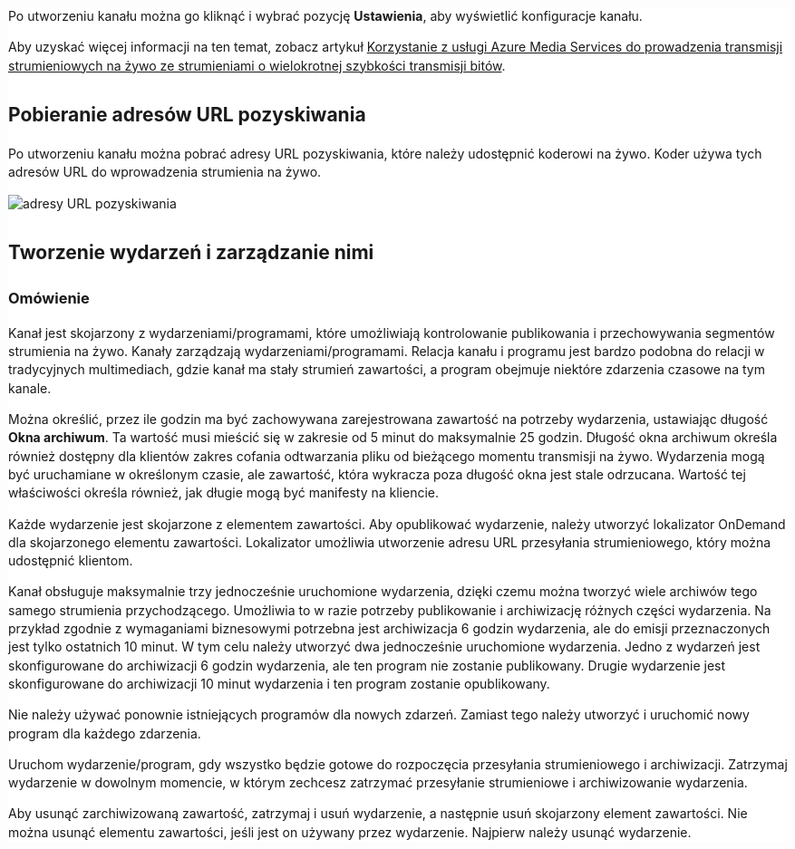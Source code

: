 Po utworzeniu kanału można go kliknąć i wybrać pozycję **Ustawienia**, aby wyświetlić konfiguracje kanału.

Aby uzyskać więcej informacji na ten temat, zobacz artykuł [Korzystanie z usługi Azure Media Services do prowadzenia transmisji strumieniowych na żywo ze strumieniami o wielokrotnej szybkości transmisji bitów](media-services-manage-live-encoder-enabled-channels.md).

## <a name="get-ingest-urls"></a>Pobieranie adresów URL pozyskiwania

Po utworzeniu kanału można pobrać adresy URL pozyskiwania, które należy udostępnić koderowi na żywo. Koder używa tych adresów URL do wprowadzenia strumienia na żywo.

![adresy URL pozyskiwania](./media/media-services-portal-creating-live-encoder-enabled-channel/media-services-ingest-urls.png)

## <a name="create-and-manage-events"></a>Tworzenie wydarzeń i zarządzanie nimi

### <a name="overview"></a>Omówienie

Kanał jest skojarzony z wydarzeniami/programami, które umożliwiają kontrolowanie publikowania i przechowywania segmentów strumienia na żywo. Kanały zarządzają wydarzeniami/programami. Relacja kanału i programu jest bardzo podobna do relacji w tradycyjnych multimediach, gdzie kanał ma stały strumień zawartości, a program obejmuje niektóre zdarzenia czasowe na tym kanale.

Można określić, przez ile godzin ma być zachowywana zarejestrowana zawartość na potrzeby wydarzenia, ustawiając długość **Okna archiwum**. Ta wartość musi mieścić się w zakresie od 5 minut do maksymalnie 25 godzin. Długość okna archiwum określa również dostępny dla klientów zakres cofania odtwarzania pliku od bieżącego momentu transmisji na żywo. Wydarzenia mogą być uruchamiane w określonym czasie, ale zawartość, która wykracza poza długość okna jest stale odrzucana. Wartość tej właściwości określa również, jak długie mogą być manifesty na kliencie.

Każde wydarzenie jest skojarzone z elementem zawartości. Aby opublikować wydarzenie, należy utworzyć lokalizator OnDemand dla skojarzonego elementu zawartości. Lokalizator umożliwia utworzenie adresu URL przesyłania strumieniowego, który można udostępnić klientom.

Kanał obsługuje maksymalnie trzy jednocześnie uruchomione wydarzenia, dzięki czemu można tworzyć wiele archiwów tego samego strumienia przychodzącego. Umożliwia to w razie potrzeby publikowanie i archiwizację różnych części wydarzenia. Na przykład zgodnie z wymaganiami biznesowymi potrzebna jest archiwizacja 6 godzin wydarzenia, ale do emisji przeznaczonych jest tylko ostatnich 10 minut. W tym celu należy utworzyć dwa jednocześnie uruchomione wydarzenia. Jedno z wydarzeń jest skonfigurowane do archiwizacji 6 godzin wydarzenia, ale ten program nie zostanie publikowany. Drugie wydarzenie jest skonfigurowane do archiwizacji 10 minut wydarzenia i ten program zostanie opublikowany.

Nie należy używać ponownie istniejących programów dla nowych zdarzeń. Zamiast tego należy utworzyć i uruchomić nowy program dla każdego zdarzenia.

Uruchom wydarzenie/program, gdy wszystko będzie gotowe do rozpoczęcia przesyłania strumieniowego i archiwizacji. Zatrzymaj wydarzenie w dowolnym momencie, w którym zechcesz zatrzymać przesyłanie strumieniowe i archiwizowanie wydarzenia.

Aby usunąć zarchiwizowaną zawartość, zatrzymaj i usuń wydarzenie, a następnie usuń skojarzony element zawartości. Nie można usunąć elementu zawartości, jeśli jest on używany przez wydarzenie. Najpierw należy usunąć wydarzenie.
